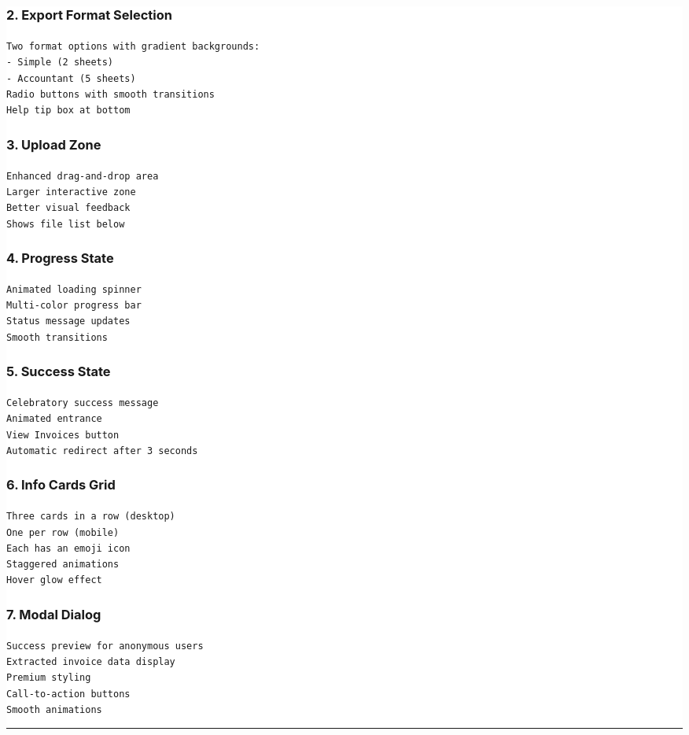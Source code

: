 ### 2. **Export Format Selection**

```
Two format options with gradient backgrounds:
- Simple (2 sheets)
- Accountant (5 sheets)
Radio buttons with smooth transitions
Help tip box at bottom
```

### 3. **Upload Zone**

```
Enhanced drag-and-drop area
Larger interactive zone
Better visual feedback
Shows file list below
```

### 4. **Progress State**

```
Animated loading spinner
Multi-color progress bar
Status message updates
Smooth transitions
```

### 5. **Success State**

```
Celebratory success message
Animated entrance
View Invoices button
Automatic redirect after 3 seconds
```

### 6. **Info Cards Grid**

```
Three cards in a row (desktop)
One per row (mobile)
Each has an emoji icon
Staggered animations
Hover glow effect
```

### 7. **Modal Dialog**

```
Success preview for anonymous users
Extracted invoice data display
Premium styling
Call-to-action buttons
Smooth animations
```

---